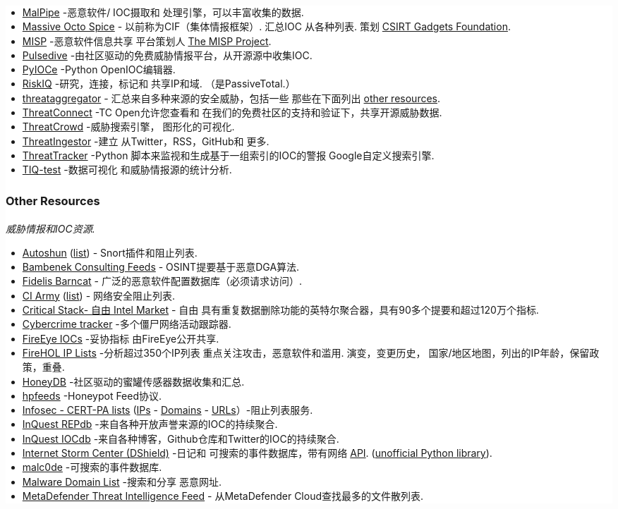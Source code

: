 * [MalPipe](https://github.com/silascutler/MalPipe) -恶意软件/ IOC摄取和
  处理引擎，可以丰富收集的数据.
* [Massive Octo Spice](https://github.com/csirtgadgets/massive-octo-spice) -
  以前称为CIF（集体情报框架）. 汇总IOC
  从各种列表. 策划
  [CSIRT Gadgets Foundation](http://csirtgadgets.org/collective-intelligence-framework).
* [MISP](https://github.com/MISP/MISP) -恶意软件信息共享
  平台策划人 [The MISP Project](http://www.misp-project.org/).
* [Pulsedive](https://pulsedive.com) -由社区驱动的免费威胁情报平台，从开源源中收集IOC.
* [PyIOCe](https://github.com/pidydx/PyIOCe) -Python OpenIOC编辑器.
* [RiskIQ](https://community.riskiq.com/) -研究，连接，标记和
  共享IP和域.  （是PassiveTotal.）
* [threataggregator](https://github.com/jpsenior/threataggregator) -
  汇总来自多种来源的安全威胁，包括一些
  那些在下面列出 [other resources](#other-resources).
* [ThreatConnect](https://threatconnect.com/free/) -TC Open允许您查看和
  在我们的免费社区的支持和验证下，共享开源威胁数据.
* [ThreatCrowd](https://www.threatcrowd.org/) -威胁搜索引擎，
  图形化的可视化.
* [ThreatIngestor](https://github.com/InQuest/ThreatIngestor/) -建立
  从Twitter，RSS，GitHub和
  更多.
* [ThreatTracker](https://github.com/michael-yip/ThreatTracker) -Python
  脚本来监视和生成基于一组索引的IOC的警报
  Google自定义搜索引擎.
* [TIQ-test](https://github.com/mlsecproject/tiq-test) -数据可视化
  和威胁情报源的统计分析.

### Other Resources

*威胁情报和IOC资源.*

* [Autoshun](https://www.autoshun.org/) ([list](https://www.autoshun.org/files/shunlist.csv)) -
  Snort插件和阻止列表.
* [Bambenek Consulting Feeds](http://osint.bambenekconsulting.com/feeds/) -
  OSINT提要基于恶意DGA算法.
* [Fidelis Barncat](https://www.fidelissecurity.com/resources/fidelis-barncat) -
  广泛的恶意软件配置数据库（必须请求访问）.
* [CI Army](http://cinsscore.com/) ([list](http://cinsscore.com/list/ci-badguys.txt)) -
  网络安全阻止列表.
* [Critical Stack- 自由 Intel Market](https://intel.criticalstack.com) - 自由
  具有重复数据删除功能的英特尔聚合器，具有90多个提要和超过120万个指标.
* [Cybercrime tracker](http://cybercrime-tracker.net/) -多个僵尸网络活动跟踪器.
* [FireEye IOCs](https://github.com/fireeye/iocs) -妥协指标
  由FireEye公开共享.
* [FireHOL IP Lists](https://iplists.firehol.org/) -分析超过350个IP列表
  重点关注攻击，恶意软件和滥用. 演变，变更历史，
  国家/地区地图，列出的IP年龄，保留政策，重叠.
* [HoneyDB](https://riskdiscovery.com/honeydb) -社区驱动的蜜罐传感器数据收集和汇总.
* [hpfeeds](https://github.com/rep/hpfeeds) -Honeypot Feed协议.
* [Infosec - CERT-PA lists](https://infosec.cert-pa.it/analyze/statistics.html) ([IPs](https://infosec.cert-pa.it/analyze/listip.txt) - [Domains](https://infosec.cert-pa.it/analyze/listdomains.txt) - [URLs](https://infosec.cert-pa.it/analyze/listurls.txt)）-阻止列表服务.
* [InQuest REPdb](https://labs.inquest.net/repdb) -来自各种开放声誉来源的IOC的持续聚合.
* [InQuest IOCdb](https://labs.inquest.net/iocdb) -来自各种博客，Github仓库和Twitter的IOC的持续聚合.
* [Internet Storm Center (DShield)](https://isc.sans.edu/) -日记和
  可搜索的事件数据库，带有网络 [API](https://dshield.org/api/).
  ([unofficial Python library](https://github.com/rshipp/python-dshield)).
* [malc0de](http://malc0de.com/database/) -可搜索的事件数据库.
* [Malware Domain List](http://www.malwaredomainlist.com/) -搜索和分享
  恶意网址.
* [MetaDefender Threat Intelligence Feed](https://www.opswat.com/developers/threat-intelligence-feed) -
  从MetaDefender Cloud查找最多的文件散列表.